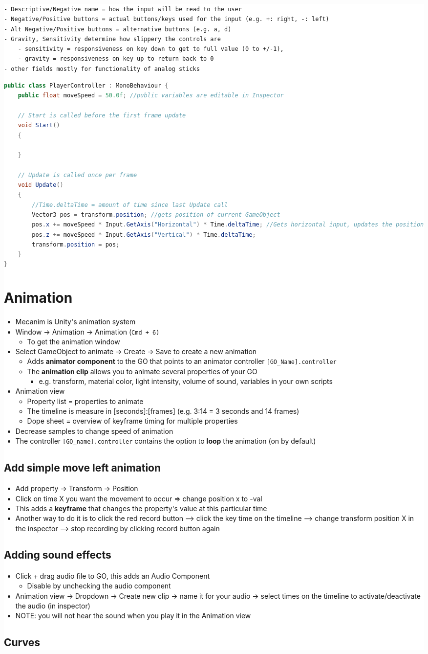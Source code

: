 	- Descriptive/Negative name = how the input will be read to the user
	- Negative/Positive buttons = actual buttons/keys used for the input (e.g. +: right, -: left)
	- Alt Negative/Positive buttons = alternative buttons (e.g. a, d)
	- Gravity, Sensitivity determine how slippery the controls are
		- sensitivity = responsiveness on key down to get to full value (0 to +/-1), 
		- gravity = responsiveness on key up to return back to 0
	- other fields mostly for functionality of analog sticks

```c#
public class PlayerController : MonoBehaviour {
    public float moveSpeed = 50.0f; //public variables are editable in Inspector
    
    // Start is called before the first frame update
    void Start()
    {

    }

    // Update is called once per frame
    void Update()
    {
		//Time.deltaTime = amount of time since last Update call
        Vector3 pos = transform.position; //gets position of current GameObject
        pos.x += moveSpeed * Input.GetAxis("Horizontal") * Time.deltaTime; //Gets horizontal input, updates the position
        pos.z += moveSpeed * Input.GetAxis("Vertical") * Time.deltaTime;
        transform.position = pos;
    }
}
```
# Animation
- Mecanim is Unity's animation system
- Window → Animation → Animation (`Cmd + 6)` 
	- To get the animation window
- Select GameObject to animate → Create → Save to create a new animation
	- Adds **animator component** to the GO that points to an animator controller `[GO_Name].controller`
	- The **animation clip** allows you to animate several properties of your GO
		- e.g. transform, material color, light intensity, volume of sound, variables in your own scripts
- Animation view
	- Property list = properties to animate
	- The timeline is measure in [seconds]:[frames] (e.g. 3:14 = 3 seconds and 14 frames)
	- Dope sheet = overview of keyframe timing for multiple properties
- Decrease samples to change speed of animation
- The controller `[GO_name].controller` contains the option to **loop** the animation (on by default)
## Add simple move left animation
- Add property → Transform → Position
- Click on time X you want the movement to occur => change position x to -val
- This adds a **keyframe** that changes the property's value at this particular time
- Another way to do it is to click the red record button --> click the key time on the timeline --> change transform position X in the inspector --> stop recording by clicking record button again
## Adding sound effects
- Click + drag audio file to GO, this adds an Audio Component
	- Disable by unchecking the audio component
- Animation view → Dropdown → Create new clip → name it for your audio → select times on the timeline to activate/deactivate the audio (in inspector)
- NOTE: you will not hear the sound when you play it in the Animation view
## Curves